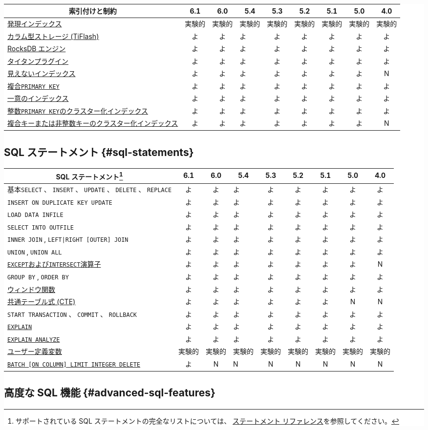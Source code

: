 | 索引付けと制約                                                                    | 6.1 | 6.0 | 5.4 | 5.3 | 5.2 | 5.1 | 5.0 | 4.0 |
| -------------------------------------------------------------------------- | :-: | :-: | --- | :-: | :-: | :-: | :-: | :-: |
| [発現インデックス](/sql-statements/sql-statement-create-index.md#expression-index) | 実験的 | 実験的 | 実験的 | 実験的 | 実験的 | 実験的 | 実験的 | 実験的 |
| [カラム型ストレージ (TiFlash)](/tiflash/tiflash-overview.md)                        |  よ  |  よ  | よ   |  よ  |  よ  |  よ  |  よ  |  よ  |
| [RocksDB エンジン](/storage-engine/rocksdb-overview.md)                        |  よ  |  よ  | よ   |  よ  |  よ  |  よ  |  よ  |  よ  |
| [タイタンプラグイン](/storage-engine/titan-overview.md)                             |  よ  |  よ  | よ   |  よ  |  よ  |  よ  |  よ  |  よ  |
| [見えないインデックス](/sql-statements/sql-statement-add-index.md)                   |  よ  |  よ  | よ   |  よ  |  よ  |  よ  |  よ  |  N  |
| [複合`PRIMARY KEY`](/constraints.md)                                         |  よ  |  よ  | よ   |  よ  |  よ  |  よ  |  よ  |  よ  |
| [一意のインデックス](/constraints.md)                                               |  よ  |  よ  | よ   |  よ  |  よ  |  よ  |  よ  |  よ  |
| [整数`PRIMARY KEY`のクラスター化インデックス](/constraints.md)                            |  よ  |  よ  | よ   |  よ  |  よ  |  よ  |  よ  |  よ  |
| [複合キーまたは非整数キーのクラスター化インデックス](/constraints.md)                               |  よ  |  よ  | よ   |  よ  |  よ  |  よ  |  よ  |  N  |

## SQL ステートメント {#sql-statements}

| SQL ステートメント[^2]                                                                    | 6.1 | 6.0 | 5.4 | 5.3 | 5.2 | 5.1 | 5.0 | 4.0 |
| ---------------------------------------------------------------------------------- | :-: | :-: | --- | :-: | :-: | :-: | :-: | :-: |
| 基本`SELECT` 、 `INSERT` 、 `UPDATE` 、 `DELETE` 、 `REPLACE`                            |  よ  |  よ  | よ   |  よ  |  よ  |  よ  |  よ  |  よ  |
| `INSERT ON DUPLICATE KEY UPDATE`                                                   |  よ  |  よ  | よ   |  よ  |  よ  |  よ  |  よ  |  よ  |
| `LOAD DATA INFILE`                                                                 |  よ  |  よ  | よ   |  よ  |  よ  |  よ  |  よ  |  よ  |
| `SELECT INTO OUTFILE`                                                              |  よ  |  よ  | よ   |  よ  |  よ  |  よ  |  よ  |  よ  |
| `INNER JOIN` , `LEFT\|RIGHT [OUTER] JOIN`                                          |  よ  |  よ  | よ   |  よ  |  よ  |  よ  |  よ  |  よ  |
| `UNION` , `UNION ALL`                                                              |  よ  |  よ  | よ   |  よ  |  よ  |  よ  |  よ  |  よ  |
| [`EXCEPT`および<code>INTERSECT</code>演算子](/functions-and-operators/set-operators.md)  |  よ  |  よ  | よ   |  よ  |  よ  |  よ  |  よ  |  N  |
| `GROUP BY` , `ORDER BY`                                                            |  よ  |  よ  | よ   |  よ  |  よ  |  よ  |  よ  |  よ  |
| [ウィンドウ関数](/functions-and-operators/window-functions.md)                            |  よ  |  よ  | よ   |  よ  |  よ  |  よ  |  よ  |  よ  |
| [共通テーブル式 (CTE)](/sql-statements/sql-statement-with.md)                             |  よ  |  よ  | よ   |  よ  |  よ  |  よ  |  N  |  N  |
| `START TRANSACTION` 、 `COMMIT` 、 `ROLLBACK`                                        |  よ  |  よ  | よ   |  よ  |  よ  |  よ  |  よ  |  よ  |
| [`EXPLAIN`](/sql-statements/sql-statement-explain.md)                              |  よ  |  よ  | よ   |  よ  |  よ  |  よ  |  よ  |  よ  |
| [`EXPLAIN ANALYZE`](/sql-statements/sql-statement-explain-analyze.md)              |  よ  |  よ  | よ   |  よ  |  よ  |  よ  |  よ  |  よ  |
| [ユーザー定義変数](/user-defined-variables.md)                                             | 実験的 | 実験的 | 実験的 | 実験的 | 実験的 | 実験的 | 実験的 | 実験的 |
| [`BATCH [ON COLUMN] LIMIT INTEGER DELETE`](/sql-statements/sql-statement-batch.md) |  よ  |  N  | N   |  N  |  N  |  N  |  N  |  N  |

## 高度な SQL 機能 {#advanced-sql-features}


[^1]: TiDB は、latin1 を utf8 のサブセットとして誤って扱います。詳細については、 [TiDB #18955](https://github.com/pingcap/tidb/issues/18955)を参照してください。
[^2]: サポートされている SQL ステートメントの完全なリストについては、 [ステートメント リファレンス](/sql-statements/sql-statement-select.md)を参照してください。
[^3]: TiDB v4.0 の場合、 `LOAD DATA`トランザクションは原子性を保証しません。
